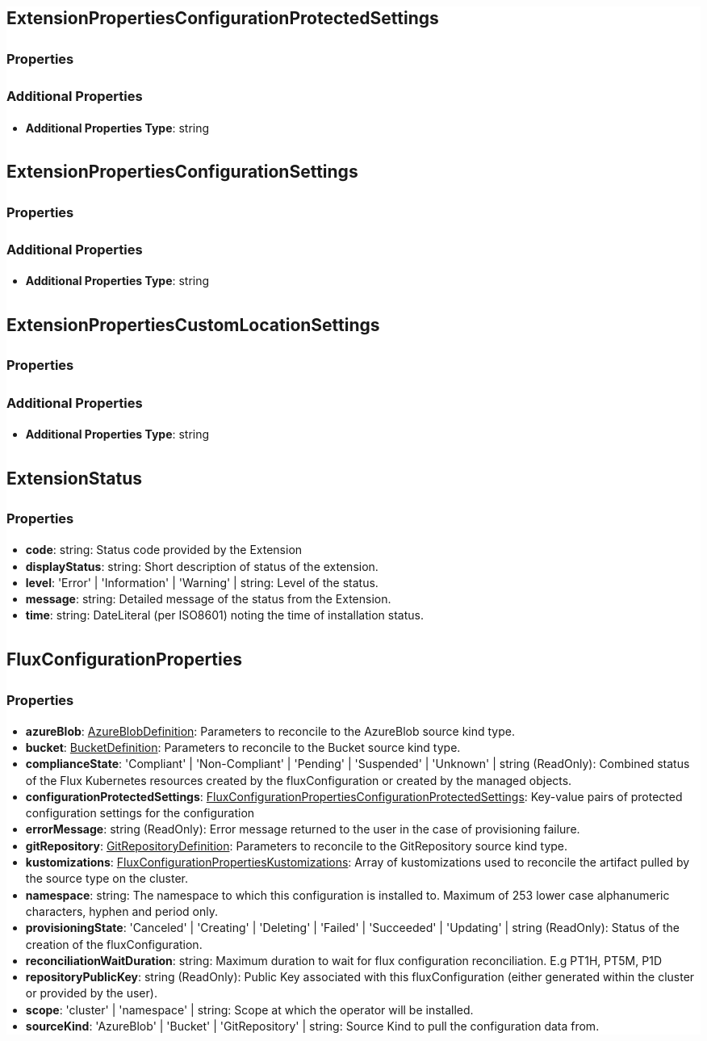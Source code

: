 ## ExtensionPropertiesConfigurationProtectedSettings
### Properties
### Additional Properties
* **Additional Properties Type**: string

## ExtensionPropertiesConfigurationSettings
### Properties
### Additional Properties
* **Additional Properties Type**: string

## ExtensionPropertiesCustomLocationSettings
### Properties
### Additional Properties
* **Additional Properties Type**: string

## ExtensionStatus
### Properties
* **code**: string: Status code provided by the Extension
* **displayStatus**: string: Short description of status of the extension.
* **level**: 'Error' | 'Information' | 'Warning' | string: Level of the status.
* **message**: string: Detailed message of the status from the Extension.
* **time**: string: DateLiteral (per ISO8601) noting the time of installation status.

## FluxConfigurationProperties
### Properties
* **azureBlob**: [AzureBlobDefinition](#azureblobdefinition): Parameters to reconcile to the AzureBlob source kind type.
* **bucket**: [BucketDefinition](#bucketdefinition): Parameters to reconcile to the Bucket source kind type.
* **complianceState**: 'Compliant' | 'Non-Compliant' | 'Pending' | 'Suspended' | 'Unknown' | string (ReadOnly): Combined status of the Flux Kubernetes resources created by the fluxConfiguration or created by the managed objects.
* **configurationProtectedSettings**: [FluxConfigurationPropertiesConfigurationProtectedSettings](#fluxconfigurationpropertiesconfigurationprotectedsettings): Key-value pairs of protected configuration settings for the configuration
* **errorMessage**: string (ReadOnly): Error message returned to the user in the case of provisioning failure.
* **gitRepository**: [GitRepositoryDefinition](#gitrepositorydefinition): Parameters to reconcile to the GitRepository source kind type.
* **kustomizations**: [FluxConfigurationPropertiesKustomizations](#fluxconfigurationpropertieskustomizations): Array of kustomizations used to reconcile the artifact pulled by the source type on the cluster.
* **namespace**: string: The namespace to which this configuration is installed to. Maximum of 253 lower case alphanumeric characters, hyphen and period only.
* **provisioningState**: 'Canceled' | 'Creating' | 'Deleting' | 'Failed' | 'Succeeded' | 'Updating' | string (ReadOnly): Status of the creation of the fluxConfiguration.
* **reconciliationWaitDuration**: string: Maximum duration to wait for flux configuration reconciliation. E.g PT1H, PT5M, P1D
* **repositoryPublicKey**: string (ReadOnly): Public Key associated with this fluxConfiguration (either generated within the cluster or provided by the user).
* **scope**: 'cluster' | 'namespace' | string: Scope at which the operator will be installed.
* **sourceKind**: 'AzureBlob' | 'Bucket' | 'GitRepository' | string: Source Kind to pull the configuration data from.